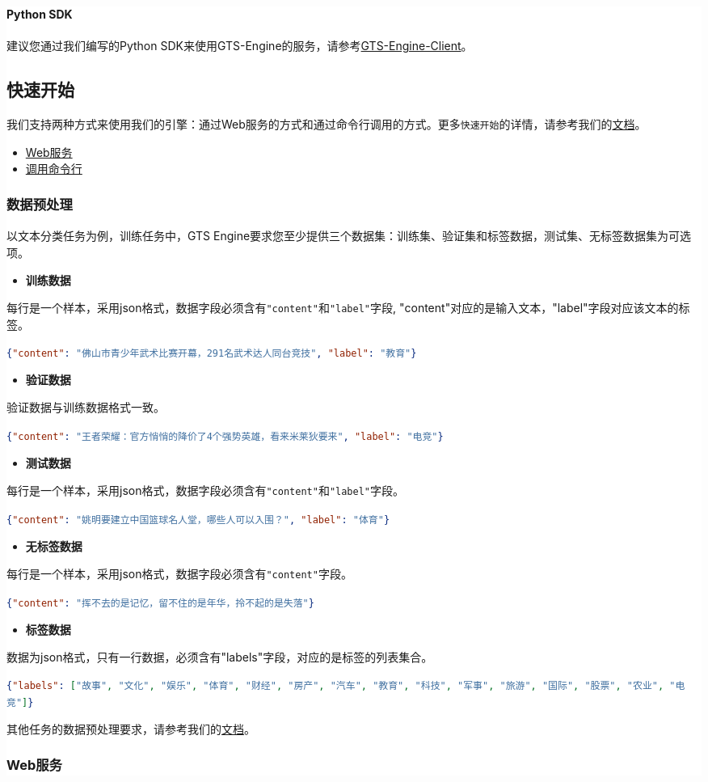 #### Python SDK

建议您通过我们编写的Python SDK来使用GTS-Engine的服务，请参考[GTS-Engine-Client](https://github.com/IDEA-CCNL/GTS-Engine-Client)。

## 快速开始

我们支持两种方式来使用我们的引擎：通过Web服务的方式和通过命令行调用的方式。更多`快速开始`的详情，请参考我们的[文档](https://gts-engine-doc.readthedocs.io/en/latest/docs/quick_start.html)。

  - [Web服务](#web服务)
  - [调用命令行](#调用命令行)

### 数据预处理

以文本分类任务为例，训练任务中，GTS Engine要求您至少提供三个数据集：训练集、验证集和标签数据，测试集、无标签数据集为可选项。

- **训练数据**

每行是一个样本，采用json格式，数据字段必须含有`"content"`和`"label"`字段, "content"对应的是输入文本，"label"字段对应该文本的标签。

```json
{"content": "佛山市青少年武术比赛开幕，291名武术达人同台竞技", "label": "教育"}
```

- **验证数据**

验证数据与训练数据格式一致。

```json
{"content": "王者荣耀：官方悄悄的降价了4个强势英雄，看来米莱狄要来", "label": "电竞"}
```

- **测试数据**

每行是一个样本，采用json格式，数据字段必须含有`"content"`和`"label"`字段。

```json
{"content": "姚明要建立中国篮球名人堂，哪些人可以入围？", "label": "体育"}
```

- **无标签数据**

每行是一个样本，采用json格式，数据字段必须含有`"content"`字段。

```json
{"content": "挥不去的是记忆，留不住的是年华，拎不起的是失落"}
```

- **标签数据**

数据为json格式，只有一行数据，必须含有"labels"字段，对应的是标签的列表集合。

```json
{"labels": ["故事", "文化", "娱乐", "体育", "财经", "房产", "汽车", "教育", "科技", "军事", "旅游", "国际", "股票", "农业", "电竞"]}
```

其他任务的数据预处理要求，请参考我们的[文档](https://gts-engine-doc.readthedocs.io/en/latest/docs/preprocess.html)。

### Web服务
